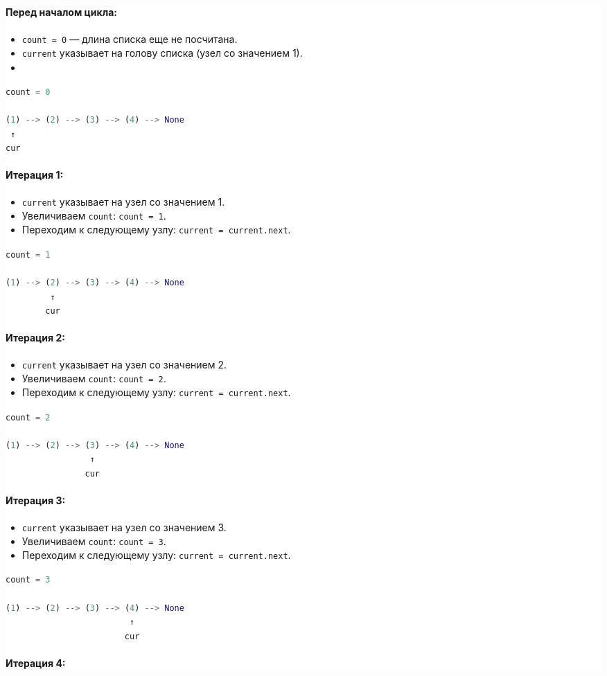#### Перед началом цикла:

- ```count = 0``` — длина списка еще не посчитана.
- ```current``` указывает на голову списка (узел со значением 1).
- 
```python
count = 0

(1) --> (2) --> (3) --> (4) --> None
 ↑
cur
```

#### Итерация 1:

- ```current``` указывает на узел со значением 1.
- Увеличиваем ```count```: ```count = 1```.
- Переходим к следующему узлу: ```current = current.next```.

```python
count = 1

(1) --> (2) --> (3) --> (4) --> None
         ↑
        cur
```

#### Итерация 2:

- ```current``` указывает на узел со значением 2.
- Увеличиваем ```count```: ```count = 2```.
- Переходим к следующему узлу: ```current = current.next```.

```python
count = 2

(1) --> (2) --> (3) --> (4) --> None
                 ↑
                cur
```

#### Итерация 3:

- ```current``` указывает на узел со значением 3.
- Увеличиваем ```count```: ```count = 3```.
- Переходим к следующему узлу: ```current = current.next```.

```python
count = 3

(1) --> (2) --> (3) --> (4) --> None
                         ↑
                        cur
```

#### Итерация 4:
